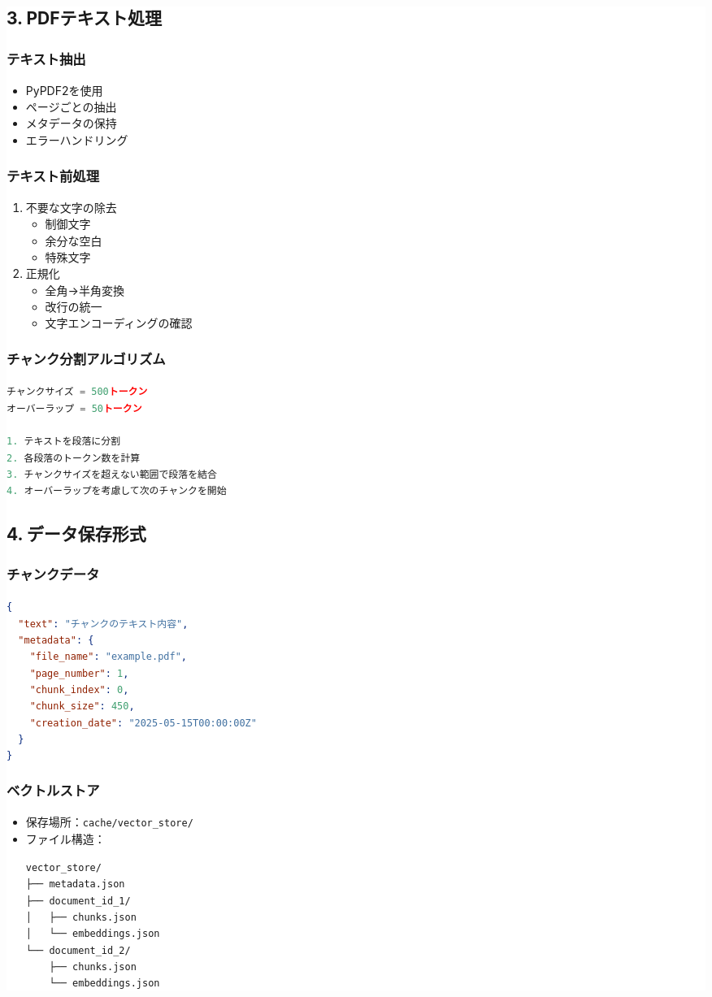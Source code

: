 ## 3. PDFテキスト処理

### テキスト抽出
- PyPDF2を使用
- ページごとの抽出
- メタデータの保持
- エラーハンドリング

### テキスト前処理
1. 不要な文字の除去
   - 制御文字
   - 余分な空白
   - 特殊文字
2. 正規化
   - 全角→半角変換
   - 改行の統一
   - 文字エンコーディングの確認

### チャンク分割アルゴリズム
```python
チャンクサイズ = 500トークン
オーバーラップ = 50トークン

1. テキストを段落に分割
2. 各段落のトークン数を計算
3. チャンクサイズを超えない範囲で段落を結合
4. オーバーラップを考慮して次のチャンクを開始
```

## 4. データ保存形式

### チャンクデータ
```json
{
  "text": "チャンクのテキスト内容",
  "metadata": {
    "file_name": "example.pdf",
    "page_number": 1,
    "chunk_index": 0,
    "chunk_size": 450,
    "creation_date": "2025-05-15T00:00:00Z"
  }
}
```

### ベクトルストア
- 保存場所：`cache/vector_store/`
- ファイル構造：
  ```
  vector_store/
  ├── metadata.json
  ├── document_id_1/
  │   ├── chunks.json
  │   └── embeddings.json
  └── document_id_2/
      ├── chunks.json
      └── embeddings.json
  ```

